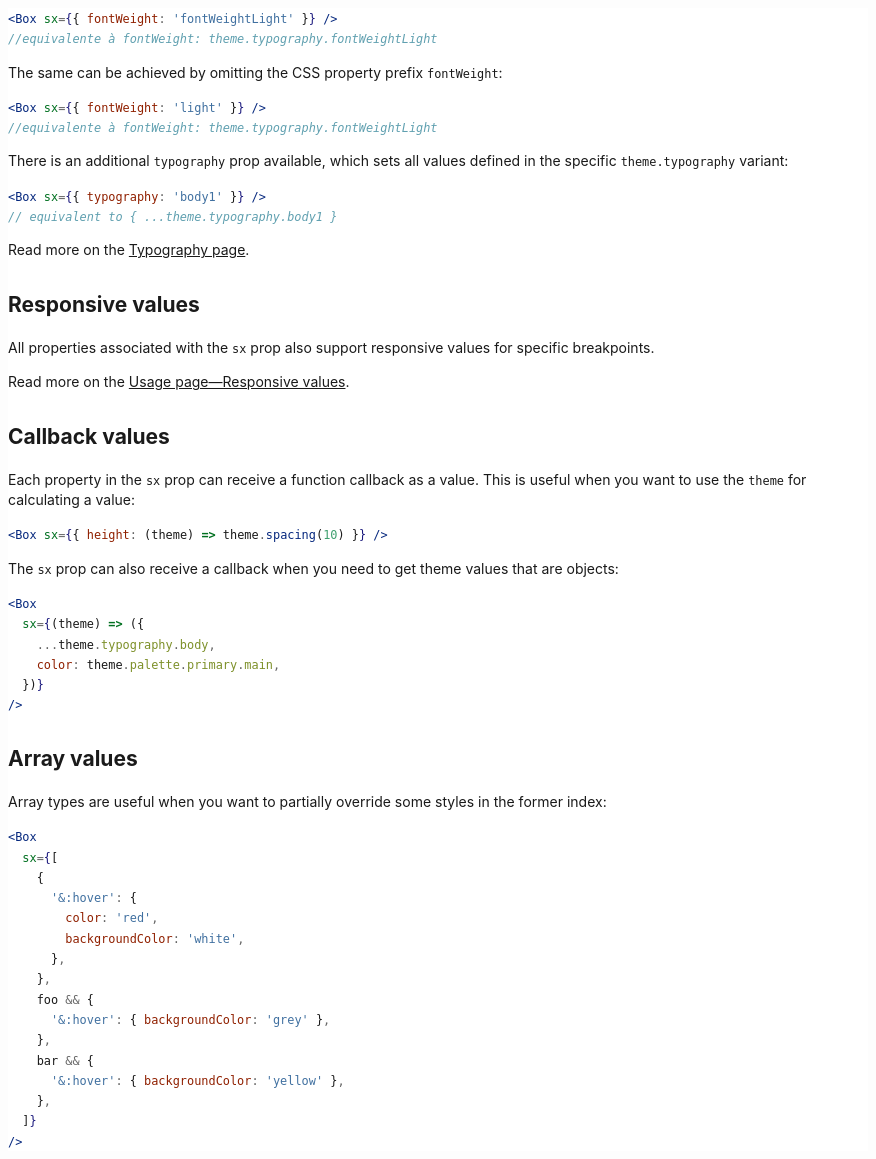 ```jsx
<Box sx={{ fontWeight: 'fontWeightLight' }} />
//equivalente à fontWeight: theme.typography.fontWeightLight
```

The same can be achieved by omitting the CSS property prefix `fontWeight`:

```jsx
<Box sx={{ fontWeight: 'light' }} />
//equivalente à fontWeight: theme.typography.fontWeightLight
```

There is an additional `typography` prop available, which sets all values defined in the specific `theme.typography` variant:

```jsx
<Box sx={{ typography: 'body1' }} />
// equivalent to { ...theme.typography.body1 }
```

Read more on the [Typography page](/system/typography/).

## Responsive values

All properties associated with the `sx` prop also support responsive values for specific breakpoints.

Read more on the [Usage page—Responsive values](/system/getting-started/usage/#responsive-values).

## Callback values

Each property in the `sx` prop can receive a function callback as a value. This is useful when you want to use the `theme` for calculating a value:

```jsx
<Box sx={{ height: (theme) => theme.spacing(10) }} />
```

The `sx` prop can also receive a callback when you need to get theme values that are objects:

```jsx
<Box
  sx={(theme) => ({
    ...theme.typography.body,
    color: theme.palette.primary.main,
  })}
/>
```

## Array values

Array types are useful when you want to partially override some styles in the former index:

```jsx
<Box
  sx={[
    {
      '&:hover': {
        color: 'red',
        backgroundColor: 'white',
      },
    },
    foo && {
      '&:hover': { backgroundColor: 'grey' },
    },
    bar && {
      '&:hover': { backgroundColor: 'yellow' },
    },
  ]}
/>
```